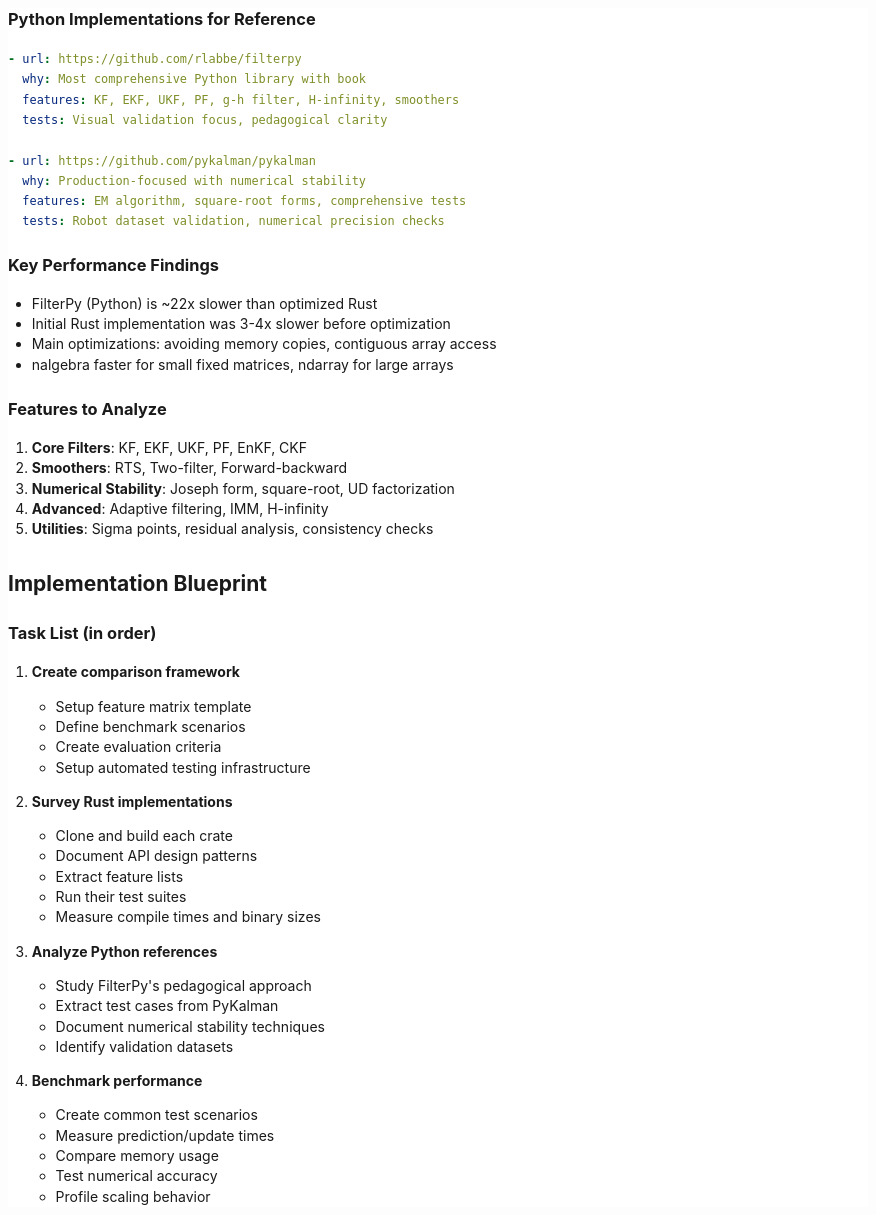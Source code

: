 ### Python Implementations for Reference
```yaml
- url: https://github.com/rlabbe/filterpy
  why: Most comprehensive Python library with book
  features: KF, EKF, UKF, PF, g-h filter, H-infinity, smoothers
  tests: Visual validation focus, pedagogical clarity
  
- url: https://github.com/pykalman/pykalman
  why: Production-focused with numerical stability
  features: EM algorithm, square-root forms, comprehensive tests
  tests: Robot dataset validation, numerical precision checks
```

### Key Performance Findings
- FilterPy (Python) is ~22x slower than optimized Rust
- Initial Rust implementation was 3-4x slower before optimization
- Main optimizations: avoiding memory copies, contiguous array access
- nalgebra faster for small fixed matrices, ndarray for large arrays

### Features to Analyze
1. **Core Filters**: KF, EKF, UKF, PF, EnKF, CKF
2. **Smoothers**: RTS, Two-filter, Forward-backward
3. **Numerical Stability**: Joseph form, square-root, UD factorization
4. **Advanced**: Adaptive filtering, IMM, H-infinity
5. **Utilities**: Sigma points, residual analysis, consistency checks

## Implementation Blueprint

### Task List (in order)

1. **Create comparison framework**
   - Setup feature matrix template
   - Define benchmark scenarios
   - Create evaluation criteria
   - Setup automated testing infrastructure

2. **Survey Rust implementations**
   - Clone and build each crate
   - Document API design patterns
   - Extract feature lists
   - Run their test suites
   - Measure compile times and binary sizes

3. **Analyze Python references**
   - Study FilterPy's pedagogical approach
   - Extract test cases from PyKalman
   - Document numerical stability techniques
   - Identify validation datasets

4. **Benchmark performance**
   - Create common test scenarios
   - Measure prediction/update times
   - Compare memory usage
   - Test numerical accuracy
   - Profile scaling behavior
